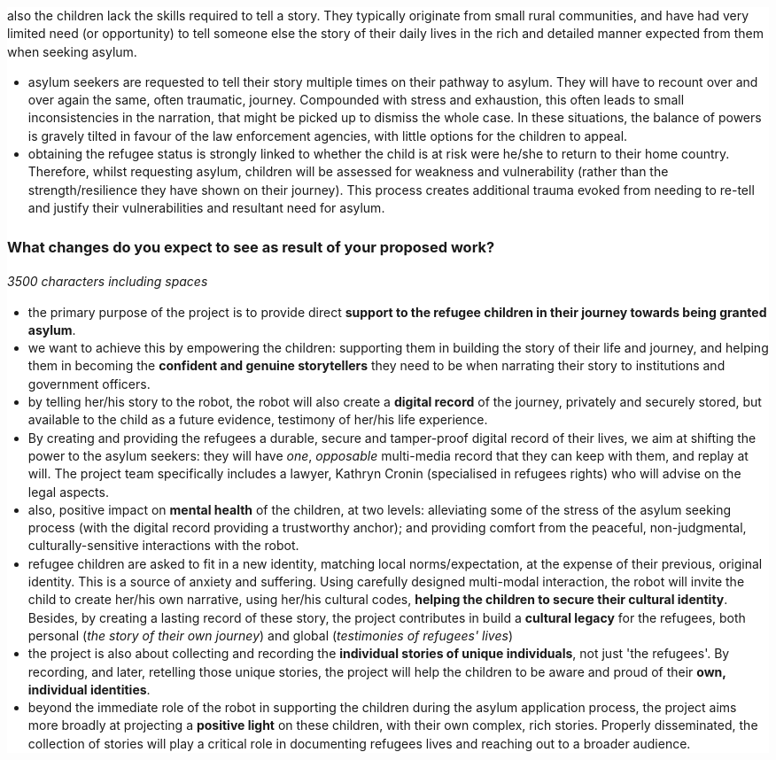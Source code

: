   also the children lack the skills required to tell a story. They typically
  originate from small rural communities, and have had very limited need (or
  opportunity) to tell someone else the story of their daily lives in the rich
  and detailed manner expected from them when seeking asylum.
- asylum seekers are requested to tell their story multiple times on their
  pathway to asylum.  They will have to recount over and over again the same,
  often traumatic, journey. Compounded with stress and exhaustion, this often
  leads to small inconsistencies in the narration, that might be picked up to
  dismiss the whole case. In these situations, the balance of powers is gravely
  tilted in favour of the law enforcement agencies, with little options for the
  children to appeal.
- obtaining the refugee status is strongly linked to whether the child is at
  risk were he/she to return to their home country. Therefore, whilst requesting
  asylum, children will be assessed for weakness and vulnerability (rather than
  the strength/resilience they have shown on their journey). This process
  creates additional trauma evoked from needing to re-tell and justify their
  vulnerabilities and resultant need for asylum.

### What changes do you expect to see as result of your proposed work?

*3500 characters including spaces*

- the primary purpose of the project is to provide direct **support to the
  refugee children in their journey towards being granted asylum**.
- we want to achieve this by empowering the children: supporting them in
  building the story of their life and journey, and helping them in becoming the
  **confident and genuine storytellers** they need to be when narrating their
  story to institutions and government officers.
- by telling her/his story to the robot, the robot will also create a **digital
  record** of the journey, privately and securely stored, but available to the
  child as a future evidence, testimony of her/his life experience.
- By creating and providing the refugees a durable, secure and tamper-proof
  digital record of their lives, we aim at shifting the power to the asylum
  seekers: they will have *one*, *opposable* multi-media record that they can
  keep with them, and replay at will. The project team specifically includes a
  lawyer, Kathryn Cronin (specialised in refugees rights) who will advise on
  the legal aspects.
- also, positive impact on **mental health** of the children, at two levels:
  alleviating some of the stress of the asylum seeking process (with the digital
  record providing a trustworthy anchor); and providing comfort from the
  peaceful, non-judgmental, culturally-sensitive interactions with the robot.
- refugee children are asked to fit in a new identity, matching local
  norms/expectation, at the expense of their previous, original identity. This
  is a source of anxiety and suffering. Using carefully designed multi-modal
  interaction, the robot will invite the child to create her/his own narrative,
  using her/his cultural codes, **helping the children to secure their cultural
  identity**. Besides, by creating a lasting record of these story, the project
  contributes in build a **cultural legacy** for the refugees, both personal
  (*the story of their own journey*) and global (*testimonies of refugees'
  lives*)
- the project is also about collecting and recording the **individual stories of
  unique individuals**, not just 'the refugees'. By recording, and later,
  retelling those unique stories, the project will help the children to be aware
  and proud of their **own, individual identities**.
- beyond the immediate role of the robot in supporting the children during the
  asylum application process, the project aims more broadly at projecting a
  **positive light** on these children, with their own complex, rich stories.
  Properly disseminated, the collection of stories will play a critical role in
  documenting refugees lives and reaching out to a broader audience.
